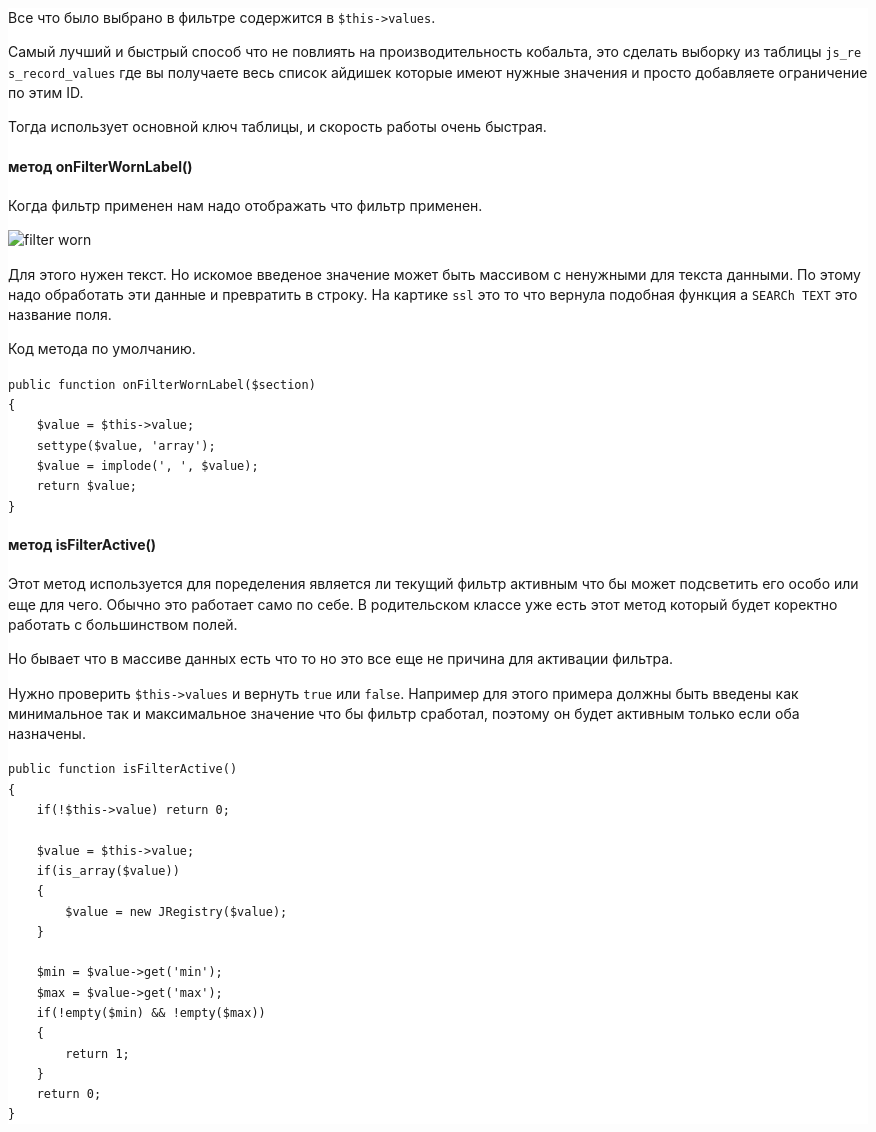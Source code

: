 Все что было выбрано в фильтре содержится в `$this->values`.

Самый лучший и быстрый способ что не повлиять на производительность кобальта, это сделать выборку из таблицы `js_res_record_values` где вы получаете весь список айдишек которые имеют нужные значения и просто добавляете ограничение по этим ID.

Тогда использует основной ключ таблицы, и скорость работы очень быстрая.

#### метод onFilterWornLabel()

Когда фильтр применен нам надо отображать что фильтр применен. 

![filter worn][im1]

[im1]: http://serhioromano.s3.amazonaws.com/mintjoomla/tutorial-customtmpl/filterworn.png

Для этого нужен текст. Но искомое введеное значение может быть массивом с ненужными для текста данными. По этому надо обработать эти данные и превратить в строку. На картике `ssl` это то что вернула подобная функция а `SEARCh TEXT` это название поля.

Код метода по умолчанию.
 
	public function onFilterWornLabel($section)
	{
		$value = $this->value;
		settype($value, 'array');
		$value = implode(', ', $value);
		return $value;
	}

#### метод isFilterActive()

Этот метод используется для поределения является ли текущий фильтр активным что бы может подсветить его особо или еще для чего. Обычно это работает само по себе. В родительском классе уже есть этот метод который будет коректно работать с большинством полей.

Но бывает что в массиве данных есть что то но это все еще не причина для активации фильтра.

Нужно проверить `$this->values` и вернуть `true` или `false`. Например для этого примера должны быть введены как минимальное так и максимальное значение что бы фильтр сработал, поэтому он будет активным только если оба назначены.

	public function isFilterActive()
	{
		if(!$this->value) return 0;

		$value = $this->value;
		if(is_array($value))
		{
			$value = new JRegistry($value);
		}

		$min = $value->get('min');
		$max = $value->get('max');
		if(!empty($min) && !empty($max))
		{
			return 1;
		}
		return 0;
	}

